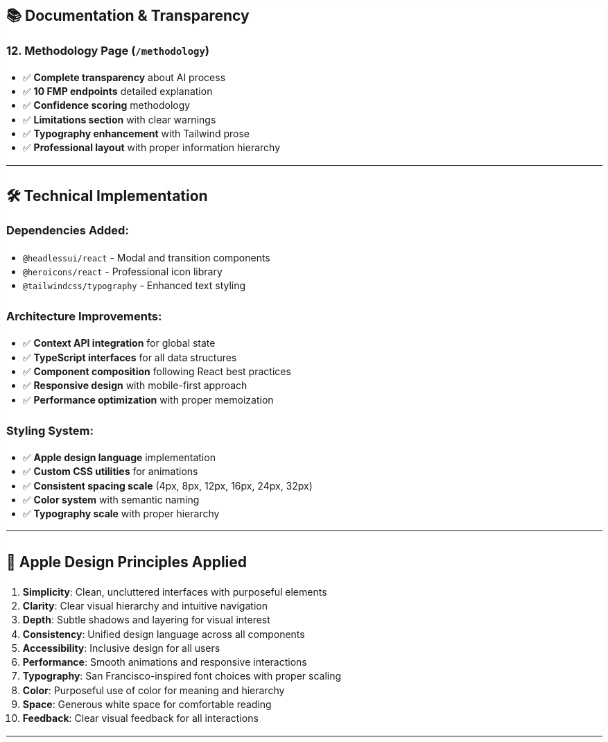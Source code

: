 
## 📚 **Documentation & Transparency**

### **12. Methodology Page (`/methodology`)**
- ✅ **Complete transparency** about AI process
- ✅ **10 FMP endpoints** detailed explanation
- ✅ **Confidence scoring** methodology
- ✅ **Limitations section** with clear warnings
- ✅ **Typography enhancement** with Tailwind prose
- ✅ **Professional layout** with proper information hierarchy

---

## 🛠 **Technical Implementation**

### **Dependencies Added:**
- `@headlessui/react` - Modal and transition components
- `@heroicons/react` - Professional icon library
- `@tailwindcss/typography` - Enhanced text styling

### **Architecture Improvements:**
- ✅ **Context API integration** for global state
- ✅ **TypeScript interfaces** for all data structures
- ✅ **Component composition** following React best practices
- ✅ **Responsive design** with mobile-first approach
- ✅ **Performance optimization** with proper memoization

### **Styling System:**
- ✅ **Apple design language** implementation
- ✅ **Custom CSS utilities** for animations
- ✅ **Consistent spacing scale** (4px, 8px, 12px, 16px, 24px, 32px)
- ✅ **Color system** with semantic naming
- ✅ **Typography scale** with proper hierarchy

---

## 🎯 **Apple Design Principles Applied**

1. **Simplicity**: Clean, uncluttered interfaces with purposeful elements
2. **Clarity**: Clear visual hierarchy and intuitive navigation
3. **Depth**: Subtle shadows and layering for visual interest
4. **Consistency**: Unified design language across all components
5. **Accessibility**: Inclusive design for all users
6. **Performance**: Smooth animations and responsive interactions
7. **Typography**: San Francisco-inspired font choices with proper scaling
8. **Color**: Purposeful use of color for meaning and hierarchy
9. **Space**: Generous white space for comfortable reading
10. **Feedback**: Clear visual feedback for all interactions

---
